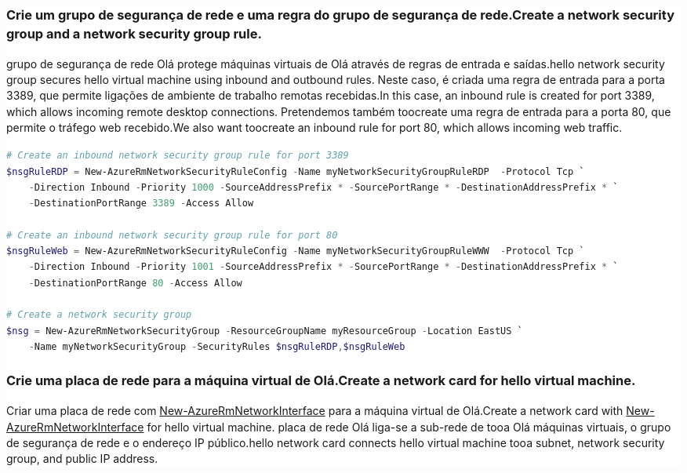 ### <a name="create-a-network-security-group-and-a-network-security-group-rule"></a><span data-ttu-id="5929a-119">Crie um grupo de segurança de rede e uma regra do grupo de segurança de rede.</span><span class="sxs-lookup"><span data-stu-id="5929a-119">Create a network security group and a network security group rule.</span></span> 
<span data-ttu-id="5929a-120">grupo de segurança de rede Olá protege máquinas virtuais de Olá através de regras de entrada e saídas.</span><span class="sxs-lookup"><span data-stu-id="5929a-120">hello network security group secures hello virtual machine using inbound and outbound rules.</span></span> <span data-ttu-id="5929a-121">Neste caso, é criada uma regra de entrada para a porta 3389, que permite ligações de ambiente de trabalho remotas recebidas.</span><span class="sxs-lookup"><span data-stu-id="5929a-121">In this case, an inbound rule is created for port 3389, which allows incoming remote desktop connections.</span></span> <span data-ttu-id="5929a-122">Pretendemos também toocreate uma regra de entrada para a porta 80, que permite o tráfego web recebido.</span><span class="sxs-lookup"><span data-stu-id="5929a-122">We also want toocreate an inbound rule for port 80, which allows incoming web traffic.</span></span>

```powershell
# Create an inbound network security group rule for port 3389
$nsgRuleRDP = New-AzureRmNetworkSecurityRuleConfig -Name myNetworkSecurityGroupRuleRDP  -Protocol Tcp `
    -Direction Inbound -Priority 1000 -SourceAddressPrefix * -SourcePortRange * -DestinationAddressPrefix * `
    -DestinationPortRange 3389 -Access Allow

# Create an inbound network security group rule for port 80
$nsgRuleWeb = New-AzureRmNetworkSecurityRuleConfig -Name myNetworkSecurityGroupRuleWWW  -Protocol Tcp `
    -Direction Inbound -Priority 1001 -SourceAddressPrefix * -SourcePortRange * -DestinationAddressPrefix * `
    -DestinationPortRange 80 -Access Allow

# Create a network security group
$nsg = New-AzureRmNetworkSecurityGroup -ResourceGroupName myResourceGroup -Location EastUS `
    -Name myNetworkSecurityGroup -SecurityRules $nsgRuleRDP,$nsgRuleWeb
```

### <a name="create-a-network-card-for-hello-virtual-machine"></a><span data-ttu-id="5929a-123">Crie uma placa de rede para a máquina virtual de Olá.</span><span class="sxs-lookup"><span data-stu-id="5929a-123">Create a network card for hello virtual machine.</span></span> 
<span data-ttu-id="5929a-124">Criar uma placa de rede com [New-AzureRmNetworkInterface](/powershell/module/azurerm.network/new-azurermnetworkinterface) para a máquina virtual de Olá.</span><span class="sxs-lookup"><span data-stu-id="5929a-124">Create a network card with [New-AzureRmNetworkInterface](/powershell/module/azurerm.network/new-azurermnetworkinterface) for hello virtual machine.</span></span> <span data-ttu-id="5929a-125">placa de rede Olá liga-se a sub-rede de tooa Olá máquinas virtuais, o grupo de segurança de rede e o endereço IP público.</span><span class="sxs-lookup"><span data-stu-id="5929a-125">hello network card connects hello virtual machine tooa subnet, network security group, and public IP address.</span></span>
